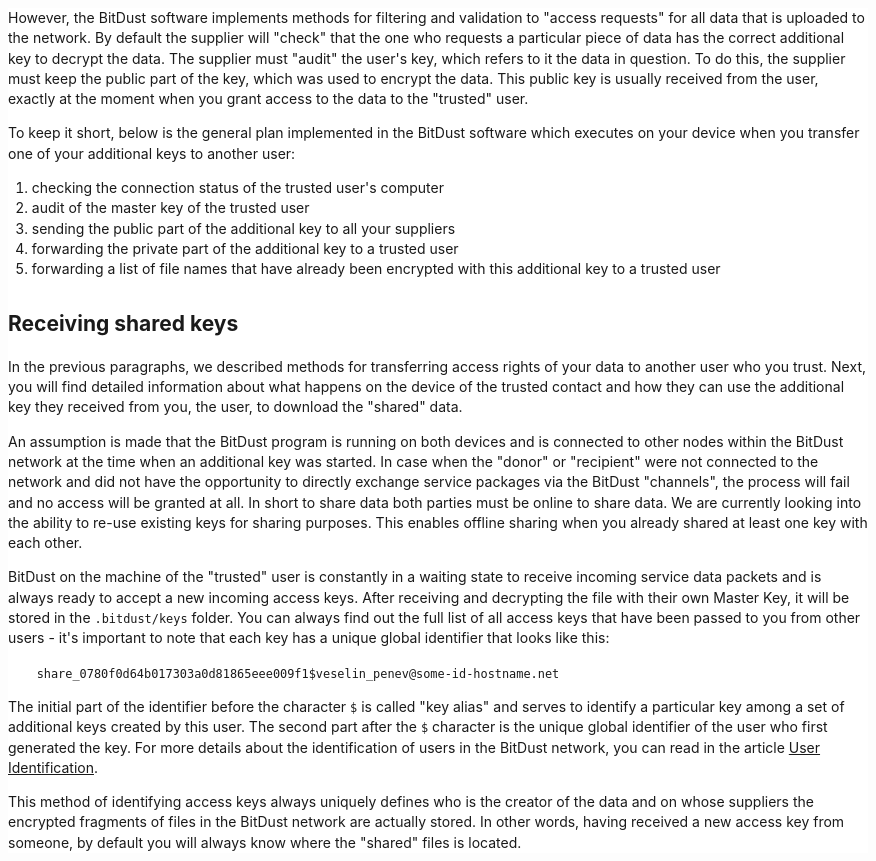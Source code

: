 However, the BitDust software implements methods for filtering and validation to "access requests" for all data that is uploaded to the network. By default the supplier will "check" that the one who requests a particular piece of data has the correct additional key to decrypt the data. The supplier must "audit" the user's key, which refers to it the data in question. To do this, the supplier must keep the public part of the key, which was used to encrypt the data. This public key is usually received from the user, exactly at the moment when you grant access to the data to the "trusted" user.

To keep it short, below is the general plan implemented in the BitDust software which executes on your device when you transfer one of your additional keys to another user:


1. checking the connection status of the trusted user's computer
2. audit of the master key of the trusted user
3. sending the public part of the additional key to all your suppliers
4. forwarding the private part of the additional key to a trusted user
5. forwarding a list of file names that have already been encrypted with this additional key to a trusted user



## Receiving shared keys

In the previous paragraphs, we described methods for transferring access rights of your data to another user who you trust. Next, you will find detailed information about what happens on the device of the trusted contact and how they can use the additional key they received from you, the user, to download the "shared" data.

An assumption is made that the BitDust program is running on both devices and is connected to other nodes within the BitDust network at the time when an additional key was started. In case when the "donor" or "recipient" were not connected to the network and did not have the opportunity to directly exchange service packages via the BitDust "channels", the process will fail and no access will be granted at all. In short to share data both parties must be online to share data. We are currently looking into the ability to re-use existing keys for sharing purposes. This enables offline sharing when you already shared at least one key with each other.

BitDust on the machine of the "trusted" user is constantly in a waiting state to receive incoming service data packets and is always ready to accept a new incoming access keys. After receiving and decrypting the file with their own Master Key, it will be stored in the `.bitdust/keys` folder. You can always find out the full list of all access keys that have been passed to you from other users - it's important to note that each key has a unique global identifier that looks like this:

        share_0780f0d64b017303a0d81865eee009f1$veselin_penev@some-id-hostname.net


The initial part of the identifier before the character `$` is called "key alias" and serves to identify a particular key among a set of additional keys created by this user. The second part after the `$` character is the unique global identifier of the user who first generated the key. For more details about the identification of users in the BitDust network, you can read in the article [User Identification](identities.md).

This method of identifying access keys always uniquely defines who is the creator of the data and on whose suppliers the encrypted fragments of files in the BitDust network are actually stored. In other words, having received a new access key from someone, by default you will always know where the "shared" files is located.


